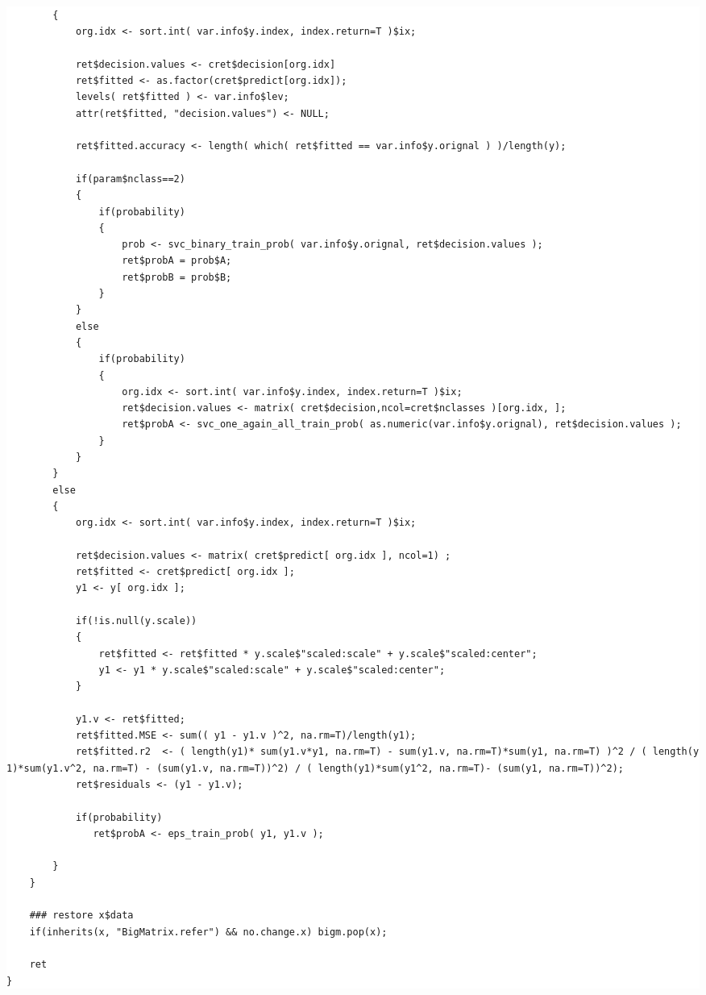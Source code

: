 ```
        {
            org.idx <- sort.int( var.info$y.index, index.return=T )$ix;

            ret$decision.values <- cret$decision[org.idx]
            ret$fitted <- as.factor(cret$predict[org.idx]);
            levels( ret$fitted ) <- var.info$lev;
            attr(ret$fitted, "decision.values") <- NULL;

            ret$fitted.accuracy <- length( which( ret$fitted == var.info$y.orignal ) )/length(y);

            if(param$nclass==2)
            {
                if(probability)
                {
                    prob <- svc_binary_train_prob( var.info$y.orignal, ret$decision.values );
                    ret$probA = prob$A;
                    ret$probB = prob$B;
                }
            }
            else
            {
                if(probability)
                {
                    org.idx <- sort.int( var.info$y.index, index.return=T )$ix;
                    ret$decision.values <- matrix( cret$decision,ncol=cret$nclasses )[org.idx, ];
                    ret$probA <- svc_one_again_all_train_prob( as.numeric(var.info$y.orignal), ret$decision.values );
                }
            }
        }
        else
        {
            org.idx <- sort.int( var.info$y.index, index.return=T )$ix;

            ret$decision.values <- matrix( cret$predict[ org.idx ], ncol=1) ;
            ret$fitted <- cret$predict[ org.idx ];
            y1 <- y[ org.idx ];

            if(!is.null(y.scale))
            {
                ret$fitted <- ret$fitted * y.scale$"scaled:scale" + y.scale$"scaled:center";
                y1 <- y1 * y.scale$"scaled:scale" + y.scale$"scaled:center";
            }

            y1.v <- ret$fitted;
            ret$fitted.MSE <- sum(( y1 - y1.v )^2, na.rm=T)/length(y1);
            ret$fitted.r2  <- ( length(y1)* sum(y1.v*y1, na.rm=T) - sum(y1.v, na.rm=T)*sum(y1, na.rm=T) )^2 / ( length(y1)*sum(y1.v^2, na.rm=T) - (sum(y1.v, na.rm=T))^2) / ( length(y1)*sum(y1^2, na.rm=T)- (sum(y1, na.rm=T))^2);
            ret$residuals <- (y1 - y1.v);

            if(probability)
               ret$probA <- eps_train_prob( y1, y1.v );

        }
    }

    ### restore x$data
    if(inherits(x, "BigMatrix.refer") && no.change.x) bigm.pop(x);

    ret
}

```